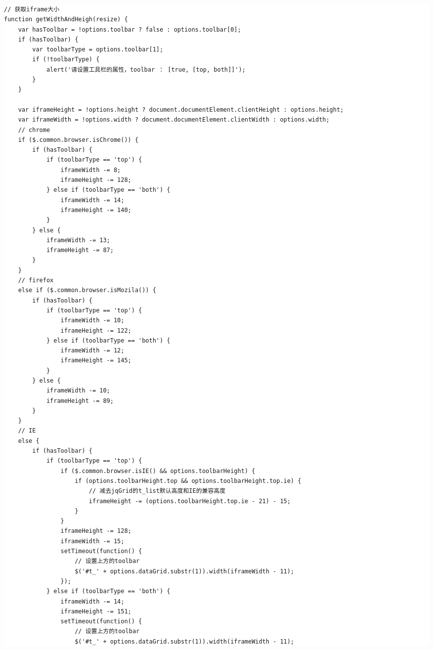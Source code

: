 	// 获取iframe大小
	function getWidthAndHeigh(resize) {
		var hasToolbar = !options.toolbar ? false : options.toolbar[0];
		if (hasToolbar) {
			var toolbarType = options.toolbar[1];
			if (!toolbarType) {
				alert('请设置工具栏的属性，toolbar ： [true, [top, both]]');
			}
		}
		
		var iframeHeight = !options.height ? document.documentElement.clientHeight : options.height;
		var iframeWidth = !options.width ? document.documentElement.clientWidth : options.width;
		// chrome
		if ($.common.browser.isChrome()) {
			if (hasToolbar) {
				if (toolbarType == 'top') {
					iframeWidth -= 8;
					iframeHeight -= 128;
				} else if (toolbarType == 'both') {
					iframeWidth -= 14;
					iframeHeight -= 140;
				}
			} else {
				iframeWidth -= 13;
				iframeHeight -= 87;
			}
		}
		// firefox
		else if ($.common.browser.isMozila()) {
			if (hasToolbar) {
				if (toolbarType == 'top') {
					iframeWidth -= 10;
					iframeHeight -= 122;
				} else if (toolbarType == 'both') {
					iframeWidth -= 12;
					iframeHeight -= 145;
				}
			} else {
				iframeWidth -= 10;
				iframeHeight -= 89;
			}
		} 
		// IE
		else {
			if (hasToolbar) {
				if (toolbarType == 'top') {
					if ($.common.browser.isIE() && options.toolbarHeight) {
						if (options.toolbarHeight.top && options.toolbarHeight.top.ie) {
							// 减去jqGrid的t_list默认高度和IE的兼容高度
							iframeHeight -= (options.toolbarHeight.top.ie - 21) - 15;
						}
					}
					iframeHeight -= 128;
					iframeWidth -= 15;
					setTimeout(function() {
						// 设置上方的toolbar
						$('#t_' + options.dataGrid.substr(1)).width(iframeWidth - 11);
					});
				} else if (toolbarType == 'both') {
					iframeWidth -= 14;
					iframeHeight -= 151;
					setTimeout(function() {
						// 设置上方的toolbar
						$('#t_' + options.dataGrid.substr(1)).width(iframeWidth - 11);